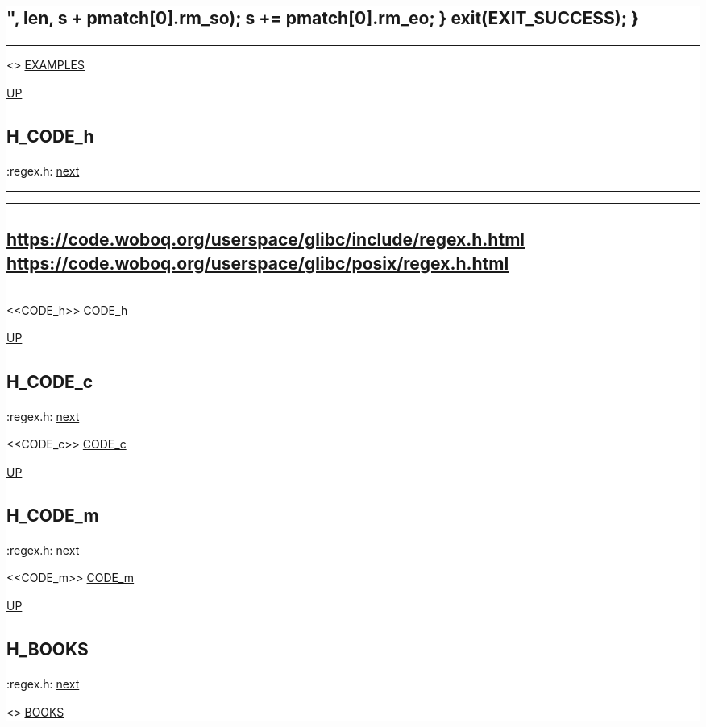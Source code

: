 ", len, s + pmatch[0].rm_so);
s += pmatch[0].rm_eo;
}
exit(EXIT_SUCCESS);
}
-------------------------------------- 
----------------------------------------------------- 
<<EXAMPLES>>
[EXAMPLES](../fills/regex_h/EXAMPLES)


[UP](###UP)
## H_CODE_h
:regex.h:
[next](##H_CODE_c)

----------------------------------------------------- 
-------------------------------------- 
https://code.woboq.org/userspace/glibc/include/regex.h.html
https://code.woboq.org/userspace/glibc/posix/regex.h.html
-------------------------------------- 
----------------------------------------------------- 
<<CODE_h>>
[CODE_h](../fills/regex_h/CODE_h)


[UP](###UP)
## H_CODE_c
:regex.h:
[next](##H_CODE_m)

<<CODE_c>>
[CODE_c](../fills/regex_h/CODE_c)


[UP](###UP)
## H_CODE_m
:regex.h:
[next](##H_BOOKS)

<<CODE_m>>
[CODE_m](../fills/regex_h/CODE_m)


[UP](###UP)
## H_BOOKS
:regex.h:
[next](##H_BOOKS_ru)

<<BOOKS>>
[BOOKS](../fills/regex_h/BOOKS)
